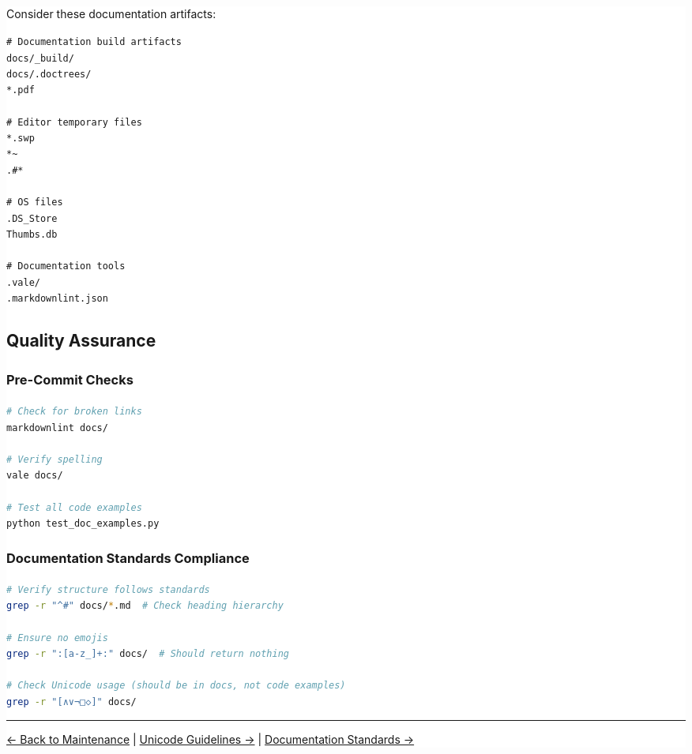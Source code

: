 Consider these documentation artifacts:

```
# Documentation build artifacts
docs/_build/
docs/.doctrees/
*.pdf

# Editor temporary files
*.swp
*~
.#*

# OS files
.DS_Store
Thumbs.db

# Documentation tools
.vale/
.markdownlint.json
```

## Quality Assurance

### Pre-Commit Checks

```bash
# Check for broken links
markdownlint docs/

# Verify spelling
vale docs/

# Test all code examples
python test_doc_examples.py
```

### Documentation Standards Compliance

```bash
# Verify structure follows standards
grep -r "^#" docs/*.md  # Check heading hierarchy

# Ensure no emojis
grep -r ":[a-z_]+:" docs/  # Should return nothing

# Check Unicode usage (should be in docs, not code examples)
grep -r "[∧∨¬□◇]" docs/
```

---

[← Back to Maintenance](README.md) | [Unicode Guidelines →](UNICODE_GUIDELINES.md) | [Documentation Standards →](DOCUMENTATION_STANDARDS.md)